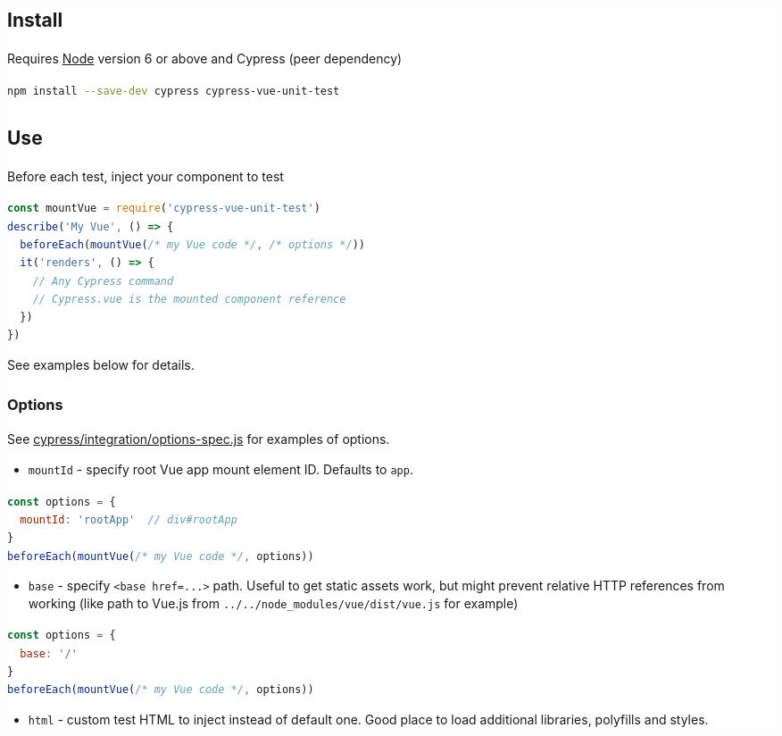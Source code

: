 <a name="install"/>

## Install

Requires [Node](https://nodejs.org/en/) version 6 or above and Cypress (peer dependency)

```sh
npm install --save-dev cypress cypress-vue-unit-test
```

<a name="use"/>

## Use

Before each test, inject your component to test

```js
const mountVue = require('cypress-vue-unit-test')
describe('My Vue', () => {
  beforeEach(mountVue(/* my Vue code */, /* options */))
  it('renders', () => {
    // Any Cypress command
    // Cypress.vue is the mounted component reference
  })
})
```

See examples below for details.

<a name="options"/>

### Options

See [cypress/integration/options-spec.js](cypress/integration/options-spec.js)
for examples of options.

* `mountId` - specify root Vue app mount element ID. Defaults to `app`.

```js
const options = {
  mountId: 'rootApp'  // div#rootApp
}
beforeEach(mountVue(/* my Vue code */, options))
```

* `base` - specify `<base href=...>` path. Useful to get static assets work,
but might prevent relative HTTP references from working (like path to Vue.js
from `../../node_modules/vue/dist/vue.js` for example)

```js
const options = {
  base: '/'
}
beforeEach(mountVue(/* my Vue code */, options))
```

* `html` - custom test HTML to inject instead of default one. Good
place to load additional libraries, polyfills and styles.
